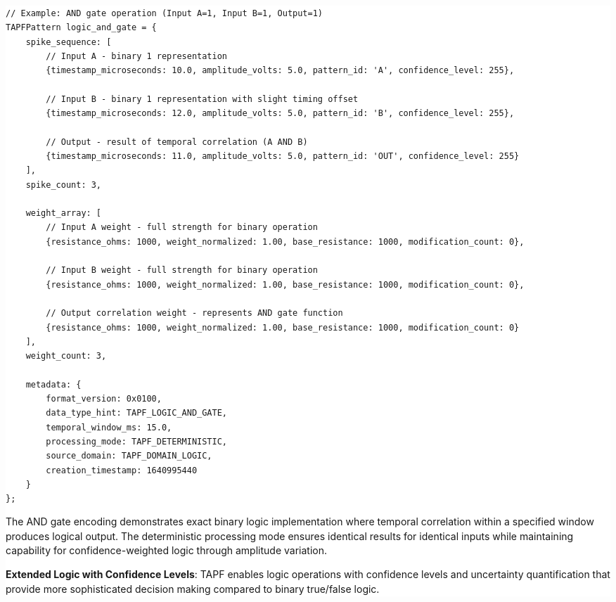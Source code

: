 ```tapf
// Example: AND gate operation (Input A=1, Input B=1, Output=1)
TAPFPattern logic_and_gate = {
    spike_sequence: [
        // Input A - binary 1 representation
        {timestamp_microseconds: 10.0, amplitude_volts: 5.0, pattern_id: 'A', confidence_level: 255},
        
        // Input B - binary 1 representation with slight timing offset
        {timestamp_microseconds: 12.0, amplitude_volts: 5.0, pattern_id: 'B', confidence_level: 255},
        
        // Output - result of temporal correlation (A AND B)
        {timestamp_microseconds: 11.0, amplitude_volts: 5.0, pattern_id: 'OUT', confidence_level: 255}
    ],
    spike_count: 3,
    
    weight_array: [
        // Input A weight - full strength for binary operation
        {resistance_ohms: 1000, weight_normalized: 1.00, base_resistance: 1000, modification_count: 0},
        
        // Input B weight - full strength for binary operation
        {resistance_ohms: 1000, weight_normalized: 1.00, base_resistance: 1000, modification_count: 0},
        
        // Output correlation weight - represents AND gate function
        {resistance_ohms: 1000, weight_normalized: 1.00, base_resistance: 1000, modification_count: 0}
    ],
    weight_count: 3,
    
    metadata: {
        format_version: 0x0100,
        data_type_hint: TAPF_LOGIC_AND_GATE,
        temporal_window_ms: 15.0,
        processing_mode: TAPF_DETERMINISTIC,
        source_domain: TAPF_DOMAIN_LOGIC,
        creation_timestamp: 1640995440
    }
};
```

The AND gate encoding demonstrates exact binary logic implementation where temporal correlation within a specified window produces logical output. The deterministic processing mode ensures identical results for identical inputs while maintaining capability for confidence-weighted logic through amplitude variation.

**Extended Logic with Confidence Levels**: TAPF enables logic operations with confidence levels and uncertainty quantification that provide more sophisticated decision making compared to binary true/false logic.
